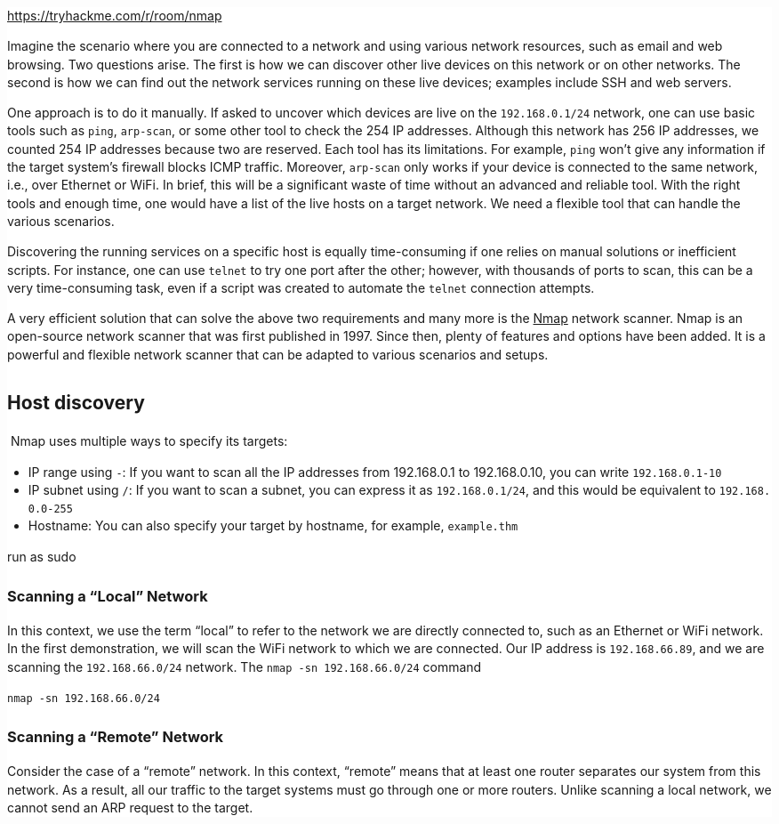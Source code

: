 
https://tryhackme.com/r/room/nmap

Imagine the scenario where you are connected to a network and using various network resources, such as email and web browsing. Two questions arise. The first is how we can discover other live devices on this network or on other networks. The second is how we can find out the network services running on these live devices; examples include SSH and web servers.

One approach is to do it manually. If asked to uncover which devices are live on the `192.168.0.1/24` network, one can use basic tools such as `ping`, `arp-scan`, or some other tool to check the 254 IP addresses. Although this network has 256 IP addresses, we counted 254 IP addresses because two are reserved. Each tool has its limitations. For example, `ping` won’t give any information if the target system’s firewall blocks ICMP traffic. Moreover, `arp-scan` only works if your device is connected to the same network, i.e., over Ethernet or WiFi. In brief, this will be a significant waste of time without an advanced and reliable tool. With the right tools and enough time, one would have a list of the live hosts on a target network. We need a flexible tool that can handle the various scenarios.

Discovering the running services on a specific host is equally time-consuming if one relies on manual solutions or inefficient scripts. For instance, one can use `telnet` to try one port after the other; however, with thousands of ports to scan, this can be a very time-consuming task, even if a script was created to automate the `telnet` connection attempts.

A very efficient solution that can solve the above two requirements and many more is the [Nmap](https://nmap.org/) network scanner. Nmap is an open-source network scanner that was first published in 1997. Since then, plenty of features and options have been added. It is a powerful and flexible network scanner that can be adapted to various scenarios and setups.


## Host discovery 

 Nmap uses multiple ways to specify its targets:

- IP range using `-`: If you want to scan all the IP addresses from 192.168.0.1 to 192.168.0.10, you can write `192.168.0.1-10`
- IP subnet using `/`: If you want to scan a subnet, you can express it as `192.168.0.1/24`, and this would be equivalent to `192.168.0.0-255`
- Hostname: You can also specify your target by hostname, for example, `example.thm`

run as sudo

### Scanning a “Local” Network

In this context, we use the term “local” to refer to the network we are directly connected to, such as an Ethernet or WiFi network. In the first demonstration, we will scan the WiFi network to which we are connected. Our IP address is `192.168.66.89`, and we are scanning the `192.168.66.0/24` network. The `nmap -sn 192.168.66.0/24` command

```
nmap -sn 192.168.66.0/24
```


### Scanning a “Remote” Network

Consider the case of a “remote” network. In this context, “remote” means that at least one router separates our system from this network. As a result, all our traffic to the target systems must go through one or more routers. Unlike scanning a local network, we cannot send an ARP request to the target.
